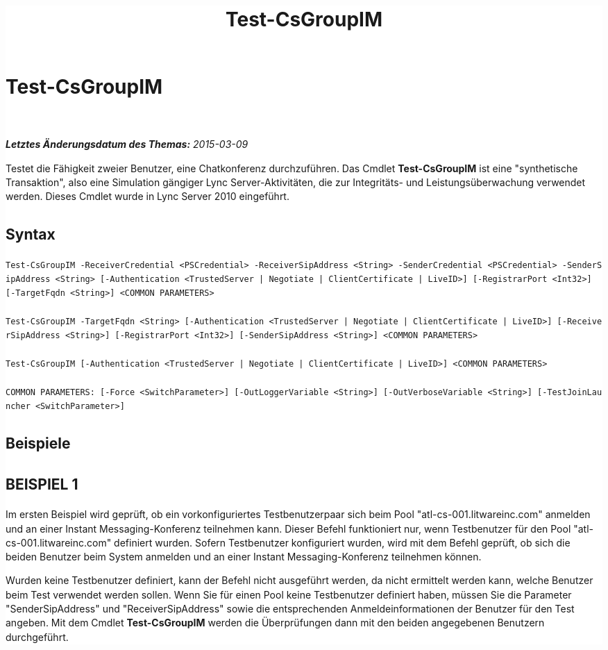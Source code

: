 ﻿---
title: Test-CsGroupIM
TOCTitle: Test-CsGroupIM
ms:assetid: 1e73fd7a-5727-4688-8d4c-a3107c3985e9
ms:mtpsurl: https://technet.microsoft.com/de-de/library/Gg398273(v=OCS.15)
ms:contentKeyID: 49293372
ms.date: 05/19/2016
mtps_version: v=OCS.15
ms.translationtype: HT
---

# Test-CsGroupIM

 

_**Letztes Änderungsdatum des Themas:** 2015-03-09_

Testet die Fähigkeit zweier Benutzer, eine Chatkonferenz durchzuführen. Das Cmdlet **Test-CsGroupIM** ist eine "synthetische Transaktion", also eine Simulation gängiger Lync Server-Aktivitäten, die zur Integritäts- und Leistungsüberwachung verwendet werden. Dieses Cmdlet wurde in Lync Server 2010 eingeführt.

## Syntax

    Test-CsGroupIM -ReceiverCredential <PSCredential> -ReceiverSipAddress <String> -SenderCredential <PSCredential> -SenderSipAddress <String> [-Authentication <TrustedServer | Negotiate | ClientCertificate | LiveID>] [-RegistrarPort <Int32>] [-TargetFqdn <String>] <COMMON PARAMETERS>

    Test-CsGroupIM -TargetFqdn <String> [-Authentication <TrustedServer | Negotiate | ClientCertificate | LiveID>] [-ReceiverSipAddress <String>] [-RegistrarPort <Int32>] [-SenderSipAddress <String>] <COMMON PARAMETERS>

    Test-CsGroupIM [-Authentication <TrustedServer | Negotiate | ClientCertificate | LiveID>] <COMMON PARAMETERS>

    COMMON PARAMETERS: [-Force <SwitchParameter>] [-OutLoggerVariable <String>] [-OutVerboseVariable <String>] [-TestJoinLauncher <SwitchParameter>]

## Beispiele

## BEISPIEL 1

Im ersten Beispiel wird geprüft, ob ein vorkonfiguriertes Testbenutzerpaar sich beim Pool "atl-cs-001.litwareinc.com" anmelden und an einer Instant Messaging-Konferenz teilnehmen kann. Dieser Befehl funktioniert nur, wenn Testbenutzer für den Pool "atl-cs-001.litwareinc.com" definiert wurden. Sofern Testbenutzer konfiguriert wurden, wird mit dem Befehl geprüft, ob sich die beiden Benutzer beim System anmelden und an einer Instant Messaging-Konferenz teilnehmen können.

Wurden keine Testbenutzer definiert, kann der Befehl nicht ausgeführt werden, da nicht ermittelt werden kann, welche Benutzer beim Test verwendet werden sollen. Wenn Sie für einen Pool keine Testbenutzer definiert haben, müssen Sie die Parameter "SenderSipAddress" und "ReceiverSipAddress" sowie die entsprechenden Anmeldeinformationen der Benutzer für den Test angeben. Mit dem Cmdlet **Test-CsGroupIM** werden die Überprüfungen dann mit den beiden angegebenen Benutzern durchgeführt.

